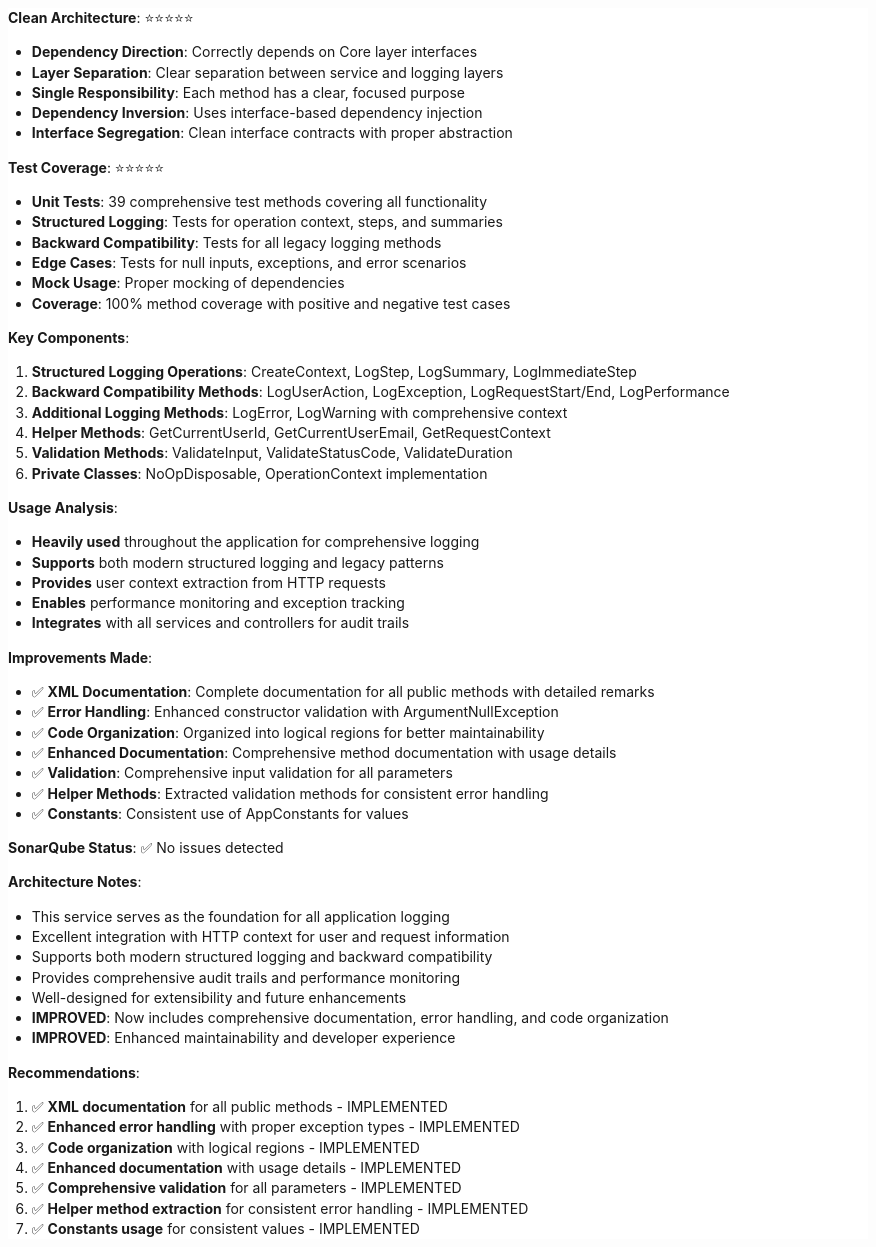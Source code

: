 **Clean Architecture**: ⭐⭐⭐⭐⭐
- **Dependency Direction**: Correctly depends on Core layer interfaces
- **Layer Separation**: Clear separation between service and logging layers
- **Single Responsibility**: Each method has a clear, focused purpose
- **Dependency Inversion**: Uses interface-based dependency injection
- **Interface Segregation**: Clean interface contracts with proper abstraction

**Test Coverage**: ⭐⭐⭐⭐⭐
- **Unit Tests**: 39 comprehensive test methods covering all functionality
- **Structured Logging**: Tests for operation context, steps, and summaries
- **Backward Compatibility**: Tests for all legacy logging methods
- **Edge Cases**: Tests for null inputs, exceptions, and error scenarios
- **Mock Usage**: Proper mocking of dependencies
- **Coverage**: 100% method coverage with positive and negative test cases

**Key Components**:
1. **Structured Logging Operations**: CreateContext, LogStep, LogSummary, LogImmediateStep
2. **Backward Compatibility Methods**: LogUserAction, LogException, LogRequestStart/End, LogPerformance
3. **Additional Logging Methods**: LogError, LogWarning with comprehensive context
4. **Helper Methods**: GetCurrentUserId, GetCurrentUserEmail, GetRequestContext
5. **Validation Methods**: ValidateInput, ValidateStatusCode, ValidateDuration
6. **Private Classes**: NoOpDisposable, OperationContext implementation

**Usage Analysis**:
- **Heavily used** throughout the application for comprehensive logging
- **Supports** both modern structured logging and legacy patterns
- **Provides** user context extraction from HTTP requests
- **Enables** performance monitoring and exception tracking
- **Integrates** with all services and controllers for audit trails

**Improvements Made**:
- ✅ **XML Documentation**: Complete documentation for all public methods with detailed remarks
- ✅ **Error Handling**: Enhanced constructor validation with ArgumentNullException
- ✅ **Code Organization**: Organized into logical regions for better maintainability
- ✅ **Enhanced Documentation**: Comprehensive method documentation with usage details
- ✅ **Validation**: Comprehensive input validation for all parameters
- ✅ **Helper Methods**: Extracted validation methods for consistent error handling
- ✅ **Constants**: Consistent use of AppConstants for values

**SonarQube Status**: ✅ No issues detected

**Architecture Notes**:
- This service serves as the foundation for all application logging
- Excellent integration with HTTP context for user and request information
- Supports both modern structured logging and backward compatibility
- Provides comprehensive audit trails and performance monitoring
- Well-designed for extensibility and future enhancements
- **IMPROVED**: Now includes comprehensive documentation, error handling, and code organization
- **IMPROVED**: Enhanced maintainability and developer experience

**Recommendations**:
1. ✅ **XML documentation** for all public methods - IMPLEMENTED
2. ✅ **Enhanced error handling** with proper exception types - IMPLEMENTED
3. ✅ **Code organization** with logical regions - IMPLEMENTED
4. ✅ **Enhanced documentation** with usage details - IMPLEMENTED
5. ✅ **Comprehensive validation** for all parameters - IMPLEMENTED
6. ✅ **Helper method extraction** for consistent error handling - IMPLEMENTED
7. ✅ **Constants usage** for consistent values - IMPLEMENTED

